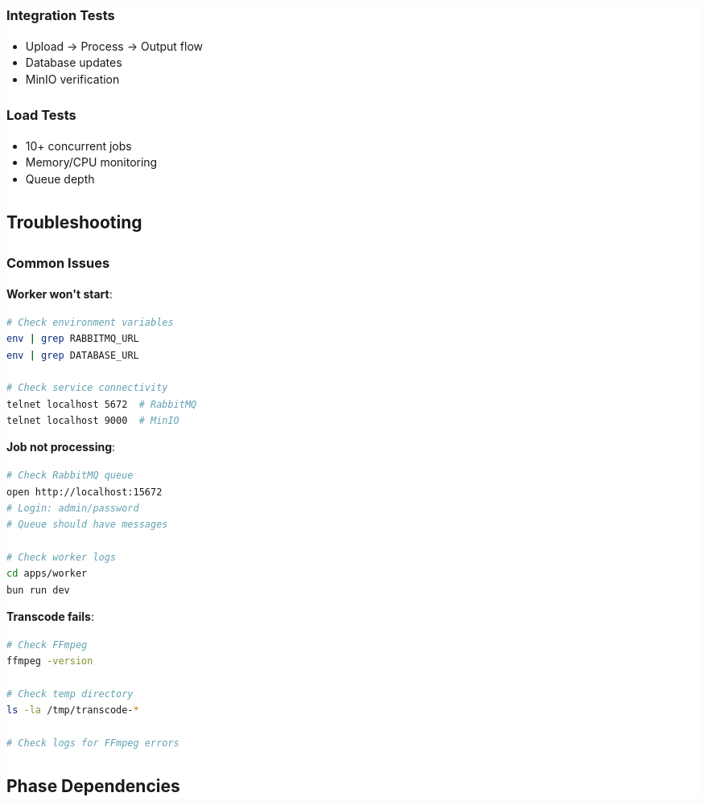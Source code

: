 ### Integration Tests

- Upload → Process → Output flow
- Database updates
- MinIO verification

### Load Tests

- 10+ concurrent jobs
- Memory/CPU monitoring
- Queue depth

## Troubleshooting

### Common Issues

**Worker won't start**:

```bash
# Check environment variables
env | grep RABBITMQ_URL
env | grep DATABASE_URL

# Check service connectivity
telnet localhost 5672  # RabbitMQ
telnet localhost 9000  # MinIO
```

**Job not processing**:

```bash
# Check RabbitMQ queue
open http://localhost:15672
# Login: admin/password
# Queue should have messages

# Check worker logs
cd apps/worker
bun run dev
```

**Transcode fails**:

```bash
# Check FFmpeg
ffmpeg -version

# Check temp directory
ls -la /tmp/transcode-*

# Check logs for FFmpeg errors
```

## Phase Dependencies
